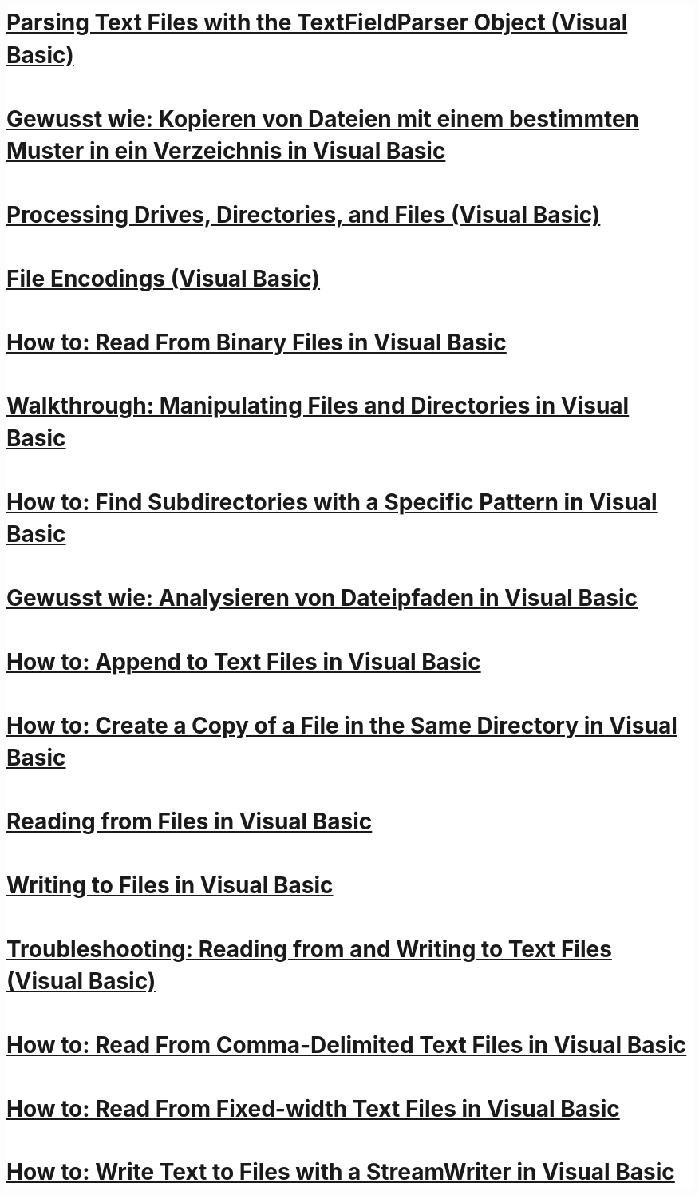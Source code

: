 # [Parsing Text Files with the TextFieldParser Object (Visual Basic)](parsing-text-files-with-the-textfieldparser-object.md)
# [Gewusst wie: Kopieren von Dateien mit einem bestimmten Muster in ein Verzeichnis in Visual Basic](how-to-copy-files-with-a-specific-pattern-to-a-directory.md)
# [Processing Drives, Directories, and Files (Visual Basic)](index.md)
# [File Encodings (Visual Basic)](file-encodings.md)
# [How to: Read From Binary Files in Visual Basic](how-to-read-from-binary-files.md)
# [Walkthrough: Manipulating Files and Directories in Visual Basic](walkthrough-manipulating-files-and-directories.md)
# [How to: Find Subdirectories with a Specific Pattern in Visual Basic](how-to-find-subdirectories-with-a-specific-pattern.md)
# [Gewusst wie: Analysieren von Dateipfaden in Visual Basic](how-to-parse-file-paths.md)
# [How to: Append to Text Files in Visual Basic](how-to-append-to-text-files.md)
# [How to: Create a Copy of a File in the Same Directory in Visual Basic](how-to-create-a-copy-of-a-file-in-the-same-directory.md)
# [Reading from Files in Visual Basic](reading-from-files.md)
# [Writing to Files in Visual Basic](writing-to-files.md)
# [Troubleshooting: Reading from and Writing to Text Files (Visual Basic)](troubleshooting-reading-from-and-writing-to-text-files.md)
# [How to: Read From Comma-Delimited Text Files in Visual Basic](how-to-read-from-comma-delimited-text-files.md)
# [How to: Read From Fixed-width Text Files in Visual Basic](how-to-read-from-fixed-width-text-files.md)
# [How to: Write Text to Files with a StreamWriter in Visual Basic](how-to-write-text-to-files-with-a-streamwriter.md)
